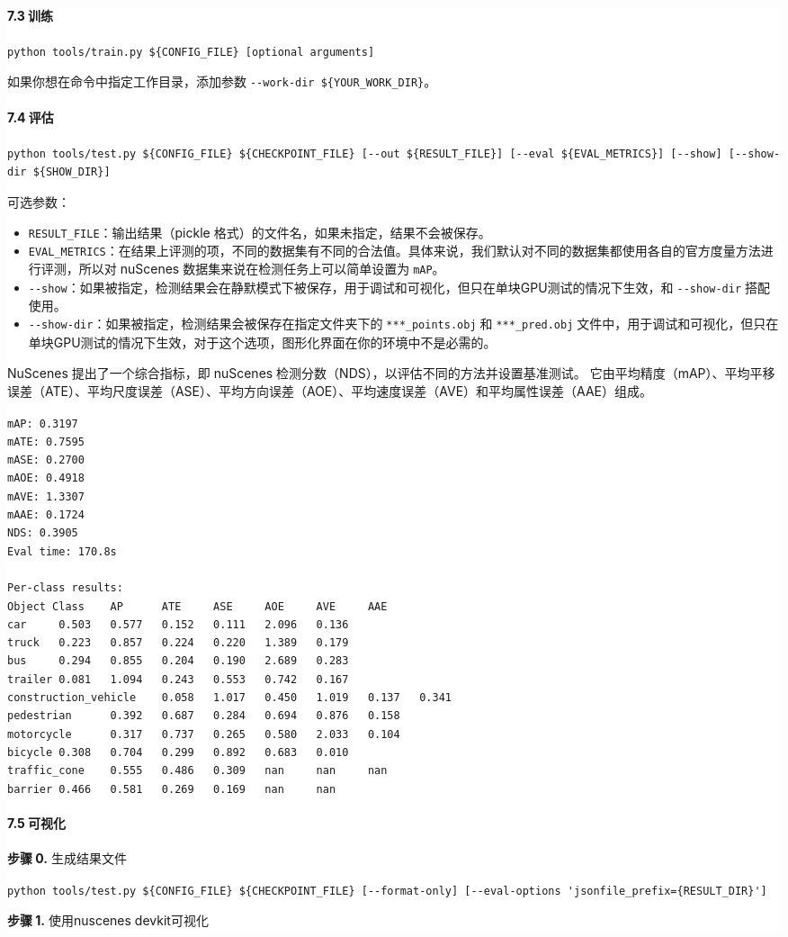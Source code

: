 #### 7.3 训练

```shell
python tools/train.py ${CONFIG_FILE} [optional arguments]
```

如果你想在命令中指定工作目录，添加参数 `--work-dir ${YOUR_WORK_DIR}`。

#### 7.4 评估

```shell
python tools/test.py ${CONFIG_FILE} ${CHECKPOINT_FILE} [--out ${RESULT_FILE}] [--eval ${EVAL_METRICS}] [--show] [--show-dir ${SHOW_DIR}]
```

可选参数：

- `RESULT_FILE`：输出结果（pickle 格式）的文件名，如果未指定，结果不会被保存。
- `EVAL_METRICS`：在结果上评测的项，不同的数据集有不同的合法值。具体来说，我们默认对不同的数据集都使用各自的官方度量方法进行评测，所以对 nuScenes 数据集来说在检测任务上可以简单设置为 `mAP`。
- `--show`：如果被指定，检测结果会在静默模式下被保存，用于调试和可视化，但只在单块GPU测试的情况下生效，和 `--show-dir` 搭配使用。
- `--show-dir`：如果被指定，检测结果会被保存在指定文件夹下的 `***_points.obj` 和 `***_pred.obj` 文件中，用于调试和可视化，但只在单块GPU测试的情况下生效，对于这个选项，图形化界面在你的环境中不是必需的。

NuScenes 提出了一个综合指标，即 nuScenes 检测分数（NDS），以评估不同的方法并设置基准测试。
它由平均精度（mAP）、平均平移误差（ATE）、平均尺度误差（ASE）、平均方向误差（AOE）、平均速度误差（AVE）和平均属性误差（AAE）组成。
```
mAP: 0.3197
mATE: 0.7595
mASE: 0.2700
mAOE: 0.4918
mAVE: 1.3307
mAAE: 0.1724
NDS: 0.3905
Eval time: 170.8s

Per-class results:
Object Class    AP      ATE     ASE     AOE     AVE     AAE
car     0.503   0.577   0.152   0.111   2.096   0.136
truck   0.223   0.857   0.224   0.220   1.389   0.179
bus     0.294   0.855   0.204   0.190   2.689   0.283
trailer 0.081   1.094   0.243   0.553   0.742   0.167
construction_vehicle    0.058   1.017   0.450   1.019   0.137   0.341
pedestrian      0.392   0.687   0.284   0.694   0.876   0.158
motorcycle      0.317   0.737   0.265   0.580   2.033   0.104
bicycle 0.308   0.704   0.299   0.892   0.683   0.010
traffic_cone    0.555   0.486   0.309   nan     nan     nan
barrier 0.466   0.581   0.269   0.169   nan     nan
```

#### 7.5 可视化

**步骤 0.** 生成结果文件

```shell
python tools/test.py ${CONFIG_FILE} ${CHECKPOINT_FILE} [--format-only] [--eval-options 'jsonfile_prefix={RESULT_DIR}']
```

**步骤 1.** 使用nuscenes devkit可视化